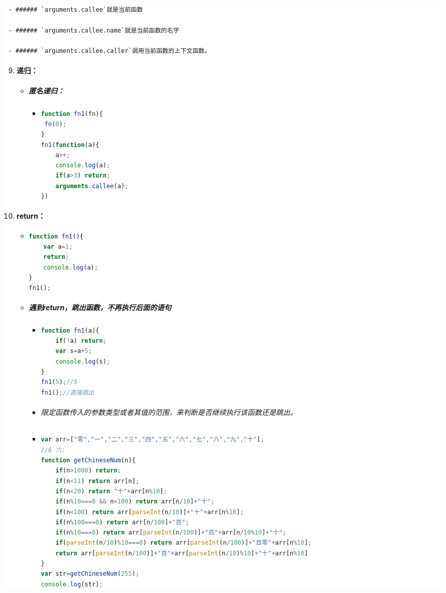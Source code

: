      - ###### `arguments.callee`就是当前函数

     - ###### `arguments.callee.name`就是当前函数的名字

     - ###### `arguments.callee.caller`调用当前函数的上下文函数。

9. #### 递归：

   - ##### 匿名递归：

     - ```javascript
       function fn1(fn){
       	fn(0);
       }
       fn1(function(a){
           a++;
           console.log(a);
           if(a>3) return;
           arguments.callee(a);
       })
       ```

10. #### return：

    - ```javascript
      function fn1(){
          var a=1;
          return;
          console.log(a);
      }
      fn1();
      ```

    - ##### 遇到return，跳出函数，不再执行后面的语句

      - ```javascript
        function fn1(a){
            if(!a) return;
            var s=a+5;
            console.log(s);
        }
        fn1(5);//5
        fn1();//直接跳出
        ```

      - ###### 限定函数传入的参数类型或者其值的范围，来判断是否继续执行该函数还是跳出。

      - ```javascript
        var arr=["零","一","二","三","四","五","六","七","八","九","十"];
        //6 六;
        function getChineseNum(n){
            if(n>1000) return;
            if(n<11) return arr[n];
            if(n<20) return "十"+arr[n%10];
            if(n%10===0 && n<100) return arr[n/10]+"十";
            if(n<100) return arr[parseInt(n/10)]+"十"+arr[n%10];
            if(n%100===0) return arr[n/100]+"百";
            if(n%10===0) return arr[parseInt(n/100)]+"百"+arr[n/10%10]+"十";
            if(parseInt(n/10)%10===0) return arr[parseInt(n/100)]+"百零"+arr[n%10];
            return arr[parseInt(n/100)]+"百"+arr[parseInt(n/10)%10]+"十"+arr[n%10]
        }
        var str=getChineseNum(255);
        console.log(str);
        ```

